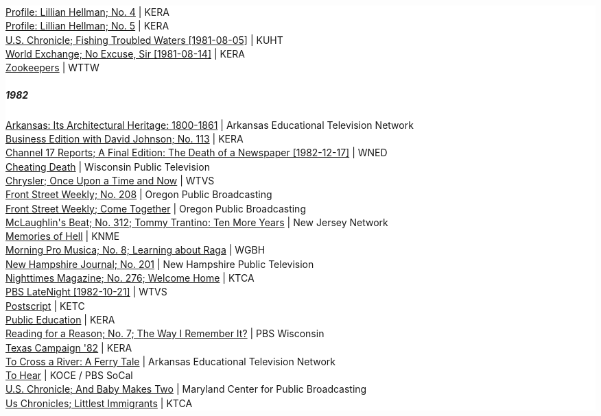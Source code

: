 [Profile: Lillian Hellman; No. 4](https://americanarchive.org/catalog/cpb-aacip-526-nv9959dg01) | KERA<br/>
[Profile: Lillian Hellman; No. 5](https://americanarchive.org/catalog/cpb-aacip-526-5m6251gn3x) | KERA<br/>
[U.S. Chronicle; Fishing Troubled Waters [1981-08-05]](https://americanarchive.org/catalog/cpb-aacip-526-pr7mp4wv6q) | KUHT<br/>
[World Exchange; No Excuse, Sir [1981-08-14]](https://americanarchive.org/catalog/cpb-aacip-526-1v5bc3tv43) | KERA<br/>
[Zookeepers](https://americanarchive.org/catalog/cpb-aacip-526-bc3st7fx2c) | WTTW<br/>

##### 1982

[Arkansas: Its Architectural Heritage: 1800-1861](https://americanarchive.org/catalog/cpb-aacip-526-br8mc8sj0p) | Arkansas Educational Television Network<br/>
[Business Edition with David Johnson; No. 113](https://americanarchive.org/catalog/cpb-aacip-526-bk16m34688) | KERA<br/>
[Channel 17 Reports; A Final Edition: The Death of a Newspaper [1982-12-17]](https://americanarchive.org/catalog/cpb-aacip-526-610vq2t71s) | WNED<br/>
[Cheating Death](https://americanarchive.org/catalog/cpb-aacip-526-pg1hh6dc4t) | Wisconsin Public Television<br/>
[Chrysler; Once Upon a Time and Now](https://americanarchive.org/catalog/cpb-aacip-240-322bw4pc) | WTVS<br/>
[Front Street Weekly; No. 208](https://americanarchive.org/catalog/cpb-aacip-526-sj19k4734r) | Oregon Public Broadcasting<br/>
[Front Street Weekly; Come Together](https://americanarchive.org/catalog/cpb-aacip-526-gq6qz23m1p) | Oregon Public Broadcasting<br/>
[McLaughlin's Beat; No. 312; Tommy Trantino: Ten More Years](https://americanarchive.org/catalog/cpb-aacip-526-tb0xp6w93m) | New Jersey Network<br/>
[Memories of Hell](https://americanarchive.org/catalog/cpb-aacip-191-33dz0d6f) | KNME<br/>
[Morning Pro Musica; No. 8; Learning about Raga](https://americanarchive.org/catalog?f%5Baccess_types%5D%5B%5D=online&f%5Bcontributing_organizations%5D%5B%5D=The+Walter+J.+Brown+Media+Archives+%26+Peabody+Awards+Collection+at+the+University+of+Georgia+%28GA%29&f%5Bepisode_titles%5D%5B%5D=Learning+about+Raga&sort=title+asc) | WGBH<br/>
[New Hampshire Journal; No. 
201](https://americanarchive.org/catalog/cpb-aacip-526-4x54f1nj80) | New Hampshire Public Television<br/>
[Nighttimes Magazine; No. 276; Welcome Home](https://americanarchive.org/catalog/cpb-aacip-77-67wm4c6f) | KTCA<br/>
[PBS LateNight [1982-10-21]](https://americanarchive.org/catalog/cpb-aacip-526-xk84j0cb28) | WTVS<br/>
[Postscript](https://americanarchive.org/catalog/cpb-aacip-526-5h7br8ng1h) | KETC<br/>
[Public Education](https://americanarchive.org/catalog/cpb-aacip-526-kp7tm7347j) | KERA<br/>
[Reading for a Reason; No. 7; The Way I Remember It?](https://americanarchive.org/catalog/cpb-aacip-526-4q7qn60845) | PBS Wisconsin<br/>
[Texas Campaign '82](https://americanarchive.org/catalog/cpb-aacip-526-0p0wp9v17r) | KERA<br/>
[To Cross a River: A Ferry Tale](https://americanarchive.org/catalog/cpb-aacip-111-38jdfvgk) | Arkansas Educational Television Network<br/>
[To Hear](https://americanarchive.org/catalog/cpb-aacip-221-65h9wbnm) | KOCE / PBS SoCal<br/>
[U.S. Chronicle; And Baby Makes Two](https://americanarchive.org/catalog/cpb-aacip-526-pc2t43k75v) | Maryland Center for Public Broadcasting<br/>
[Us Chronicles; Littlest Immigrants](https://americanarchive.org/catalog/cpb-aacip-77-81jhbv89) | KTCA<br/>
